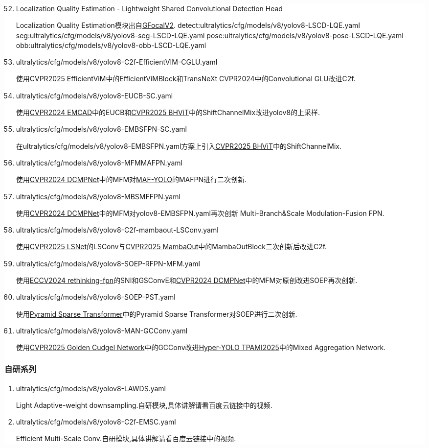 52. Localization Quality Estimation - Lightweight Shared Convolutional Detection Head

    Localization Quality Estimation模块出自[GFocalV2](https://arxiv.org/abs/2011.12885).
    detect:ultralytics/cfg/models/v8/yolov8-LSCD-LQE.yaml
    seg:ultralytics/cfg/models/v8/yolov8-seg-LSCD-LQE.yaml
    pose:ultralytics/cfg/models/v8/yolov8-pose-LSCD-LQE.yaml
    obb:ultralytics/cfg/models/v8/yolov8-obb-LSCD-LQE.yaml

53. ultralytics/cfg/models/v8/yolov8-C2f-EfficientVIM-CGLU.yaml

    使用[CVPR2025 EfficientViM](https://github.com/mlvlab/EfficientViM)中的EfficientViMBlock和[TransNeXt CVPR2024](https://github.com/DaiShiResearch/TransNeXt)中的Convolutional GLU改进C2f.

54. ultralytics/cfg/models/v8/yolov8-EUCB-SC.yaml

    使用[CVPR2024 EMCAD](https://github.com/SLDGroup/EMCAD)中的EUCB和[CVPR2025 BHViT](https://github.com/IMRL/BHViT)中的ShiftChannelMix改进yolov8的上采样.

55. ultralytics/cfg/models/v8/yolov8-EMBSFPN-SC.yaml

    在ultralytics/cfg/models/v8/yolov8-EMBSFPN.yaml方案上引入[CVPR2025 BHViT](https://github.com/IMRL/BHViT)中的ShiftChannelMix.

56. ultralytics/cfg/models/v8/yolov8-MFMMAFPN.yaml

    使用[CVPR2024 DCMPNet](https://github.com/zhoushen1/DCMPNet)中的MFM对[MAF-YOLO](https://arxiv.org/pdf/2407.04381)的MAFPN进行二次创新.

57. ultralytics/cfg/models/v8/yolov8-MBSMFFPN.yaml

    使用[CVPR2024 DCMPNet](https://github.com/zhoushen1/DCMPNet)中的MFM对yolov8-EMBSFPN.yaml再次创新 Multi-Branch&Scale Modulation-Fusion FPN.

58. ultralytics/cfg/models/v8/yolov8-C2f-mambaout-LSConv.yaml

    使用[CVPR2025 LSNet](https://github.com/THU-MIG/lsnet)的LSConv与[CVPR2025 MambaOut](https://github.com/yuweihao/MambaOut)中的MambaOutBlock二次创新后改进C2f.

59. ultralytics/cfg/models/v8/yolov8-SOEP-RFPN-MFM.yaml

    使用[ECCV2024 rethinking-fpn](https://github.com/AlanLi1997/rethinking-fpn)的SNI和GSConvE和[CVPR2024 DCMPNet](https://github.com/zhoushen1/DCMPNet)中的MFM对原创改进SOEP再次创新.

60. ultralytics/cfg/models/v8/yolov8-SOEP-PST.yaml

    使用[Pyramid Sparse Transformer](https://arxiv.org/abs/2505.12772)中的Pyramid Sparse Transformer对SOEP进行二次创新.

61. ultralytics/cfg/models/v8/yolov8-MAN-GCConv.yaml

    使用[CVPR2025 Golden Cudgel Network](https://github.com/gyyang23/GCNet)中的GCConv改进[Hyper-YOLO TPAMI2025](https://www.arxiv.org/pdf/2408.04804)中的Mixed Aggregation Network.

### 自研系列
1. ultralytics/cfg/models/v8/yolov8-LAWDS.yaml

    Light Adaptive-weight downsampling.自研模块,具体讲解请看百度云链接中的视频.

2. ultralytics/cfg/models/v8/yolov8-C2f-EMSC.yaml

    Efficient Multi-Scale Conv.自研模块,具体讲解请看百度云链接中的视频.
